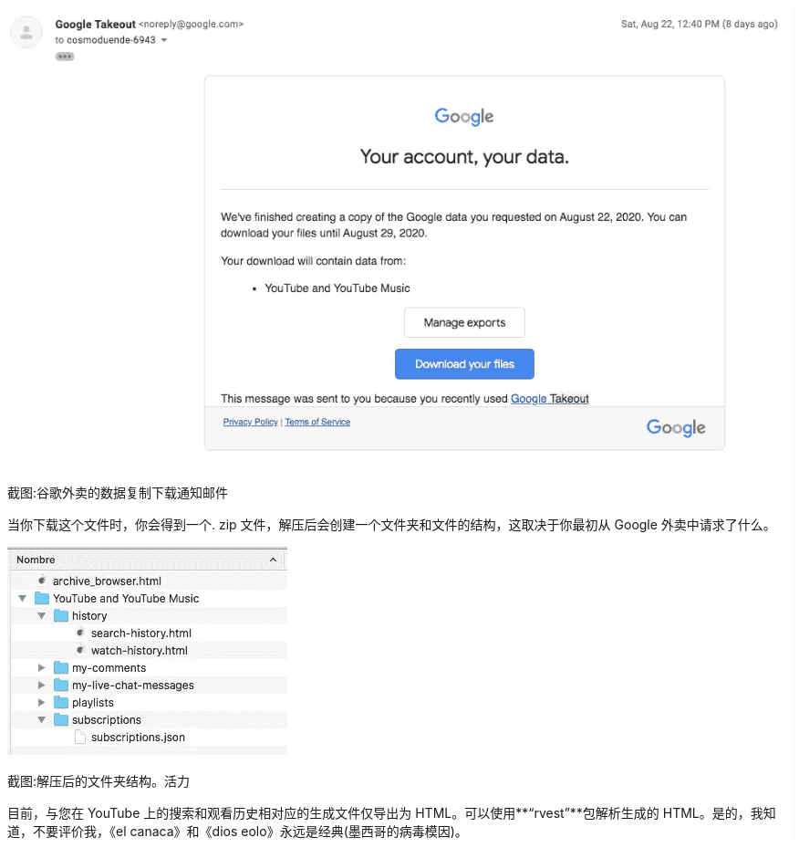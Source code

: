 ![](img/6f26deded9d1228983e1946e2024e47d.png)

截图:谷歌外卖的数据复制下载通知邮件

当你下载这个文件时，你会得到一个. zip 文件，解压后会创建一个文件夹和文件的结构，这取决于你最初从 Google 外卖中请求了什么。

![](img/0fe82fcdfcd6afcf0e40687b8960b264.png)

截图:解压后的文件夹结构。活力

目前，与您在 YouTube 上的搜索和观看历史相对应的生成文件仅导出为 HTML。可以使用**“rvest”**包解析生成的 HTML。是的，我知道，不要评价我，《el canaca》和《dios eolo》永远是经典(墨西哥的病毒模因)。
